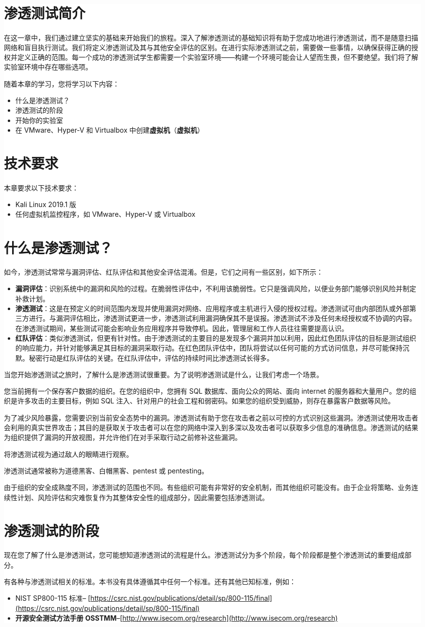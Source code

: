 # 渗透测试简介

在这一章中，我们通过建立坚实的基础来开始我们的旅程。深入了解渗透测试的基础知识将有助于您成功地进行渗透测试，而不是随意扫描网络和盲目执行测试。我们将定义渗透测试及其与其他安全评估的区别。在进行实际渗透测试之前，需要做一些事情，以确保获得正确的授权并定义正确的范围。每一个成功的渗透测试学生都需要一个实验室环境——构建一个环境可能会让人望而生畏，但不要绝望。我们将了解实验室环境中存在哪些选项。

随着本章的学习，您将学习以下内容：

*   什么是渗透测试？
*   渗透测试的阶段
*   开始你的实验室
*   在 VMware、Hyper-V 和 Virtualbox 中创建**虚拟机**（**虚拟机**）

# 技术要求

本章要求以下技术要求：

*   Kali Linux 2019.1 版
*   任何虚拟机监控程序，如 VMware、Hyper-V 或 Virtualbox

# 什么是渗透测试？

如今，渗透测试常常与漏洞评估、红队评估和其他安全评估混淆。但是，它们之间有一些区别，如下所示：

*   **漏洞评估**：识别系统中的漏洞和风险的过程。在脆弱性评估中，不利用该脆弱性。它只是强调风险，以便业务部门能够识别风险并制定补救计划。
*   **渗透测试**：这是在预定义的时间范围内发现并使用漏洞对网络、应用程序或主机进行入侵的授权过程。渗透测试可由内部团队或外部第三方进行。与漏洞评估相比，渗透测试更进一步，渗透测试利用漏洞确保其不是误报。渗透测试不涉及任何未经授权或不协调的内容。在渗透测试期间，某些测试可能会影响业务应用程序并导致停机。因此，管理层和工作人员往往需要提高认识。
*   **红队评估**：类似渗透测试，但更有针对性。由于渗透测试的主要目的是发现多个漏洞并加以利用，因此红色团队评估的目标是测试组织的响应能力，并针对能够满足其目标的漏洞采取行动。在红色团队评估中，团队将尝试以任何可能的方式访问信息，并尽可能保持沉默。秘密行动是红队评估的关键。在红队评估中，评估的持续时间比渗透测试长得多。

当您开始渗透测试之旅时，了解什么是渗透测试很重要。为了说明渗透测试是什么，让我们考虑一个场景。

您当前拥有一个保存客户数据的组织。在您的组织中，您拥有 SQL 数据库、面向公众的网站、面向 internet 的服务器和大量用户。您的组织是许多攻击的主要目标，例如 SQL 注入、针对用户的社会工程和弱密码。如果您的组织受到威胁，则存在暴露客户数据等风险。

为了减少风险暴露，您需要识别当前安全态势中的漏洞。渗透测试有助于您在攻击者之前以可控的方式识别这些漏洞。渗透测试使用攻击者会利用的真实世界攻击；其目的是获取关于攻击者可以在您的网络中深入到多深以及攻击者可以获取多少信息的准确信息。渗透测试的结果为组织提供了漏洞的开放视图，并允许他们在对手采取行动之前修补这些漏洞。

将渗透测试视为通过敌人的眼睛进行观察。

渗透测试通常被称为道德黑客、白帽黑客、pentest 或 pentesting。

由于组织的安全成熟度不同，渗透测试的范围也不同。有些组织可能有非常好的安全机制，而其他组织可能没有。由于企业将策略、业务连续性计划、风险评估和灾难恢复作为其整体安全性的组成部分，因此需要包括渗透测试。

# 渗透测试的阶段

现在您了解了什么是渗透测试，您可能想知道渗透测试的流程是什么。渗透测试分为多个阶段，每个阶段都是整个渗透测试的重要组成部分。

有各种与渗透测试相关的标准。本书没有具体遵循其中任何一个标准。还有其他已知标准，例如：

*   NIST SP800-115 标准– [https://csrc.nist.gov/publications/detail/sp/800-115/final](https://csrc.nist.gov/publications/detail/sp/800-115/final)
*   **开源安全测试方法手册** **OSSTMM**–[http://www.isecom.org/research](http://www.isecom.org/research)
